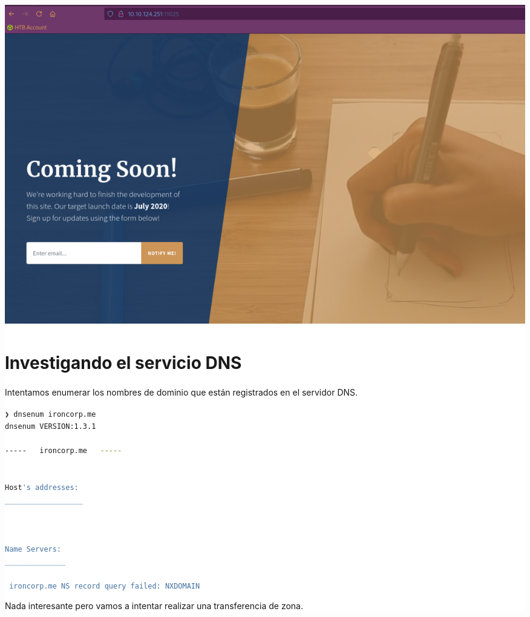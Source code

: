 ![alt text](/assets/img/writeups/tryhackme/ironcorp-thm/image-1.png)

# Investigando el servicio DNS

Intentamos enumerar los nombres de dominio que están registrados en el servidor DNS.

```bash
❯ dnsenum ironcorp.me
dnsenum VERSION:1.3.1

-----   ironcorp.me   -----


Host's addresses:
__________________



Name Servers:
______________

 ironcorp.me NS record query failed: NXDOMAIN
 ```

 Nada interesante pero vamos a intentar realizar una transferencia de zona.
